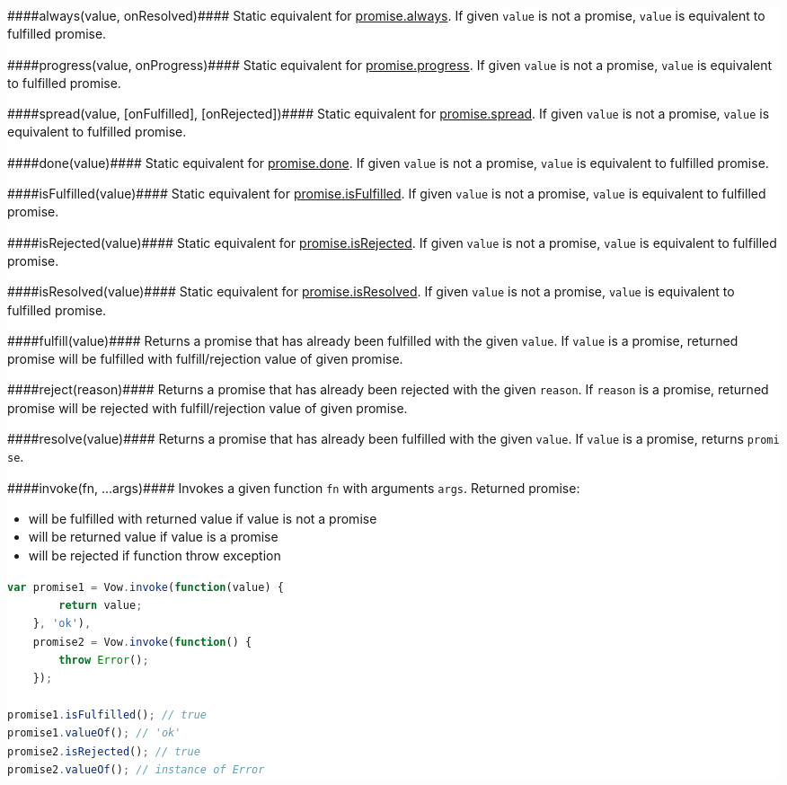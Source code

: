 ####always(value, onResolved)####
Static equivalent for [promise.always](#alwaysonresolved). If given ````value```` is not a promise, ````value```` is equivalent to fulfilled promise.

####progress(value, onProgress)####
Static equivalent for [promise.progress](#progressonprogress). If given ````value```` is not a promise, ````value```` is equivalent to fulfilled promise.

####spread(value, [onFulfilled], [onRejected])####
Static equivalent for [promise.spread](#spreadonfulfilled-onrejected).
If given ````value```` is not a promise, ````value```` is equivalent to fulfilled promise.

####done(value)####
Static equivalent for [promise.done](#done).
If given ````value```` is not a promise, ````value```` is equivalent to fulfilled promise.

####isFulfilled(value)####
Static equivalent for [promise.isFulfilled](#isfulfilled).
If given ````value```` is not a promise, ````value```` is equivalent to fulfilled promise.

####isRejected(value)####
Static equivalent for [promise.isRejected](#isrejected).
If given ````value```` is not a promise, ````value```` is equivalent to fulfilled promise.

####isResolved(value)####
Static equivalent for [promise.isResolved](#isresolved).
If given ````value```` is not a promise, ````value```` is equivalent to fulfilled promise.

####fulfill(value)####
Returns a promise that has already been fulfilled with the given ````value````. If ````value```` is a promise, returned promise will be fulfilled with fulfill/rejection value of given promise.

####reject(reason)####
Returns a promise that has already been rejected with the given ````reason````. If ````reason```` is a promise, returned promise will be rejected with fulfill/rejection value of given promise.

####resolve(value)####
Returns a promise that has already been fulfilled with the given ````value````. If ````value```` is a promise, returns ````promise````.

####invoke(fn, ...args)####
Invokes a given function ````fn```` with arguments ````args````. Returned promise:
  * will be fulfilled with returned value if value is not a promise
  * will be returned value if value is a promise
  * will be rejected if function throw exception

````javascript
var promise1 = Vow.invoke(function(value) {
        return value;
    }, 'ok'),
    promise2 = Vow.invoke(function() {
        throw Error();
    });

promise1.isFulfilled(); // true
promise1.valueOf(); // 'ok'
promise2.isRejected(); // true
promise2.valueOf(); // instance of Error
````
